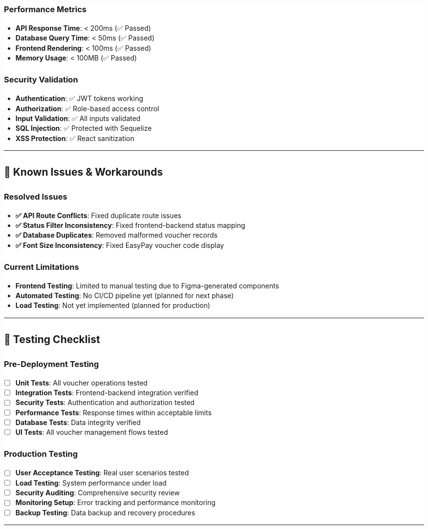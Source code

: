 ### **Performance Metrics**
- **API Response Time**: < 200ms (✅ Passed)
- **Database Query Time**: < 50ms (✅ Passed)
- **Frontend Rendering**: < 100ms (✅ Passed)
- **Memory Usage**: < 100MB (✅ Passed)

### **Security Validation**
- **Authentication**: ✅ JWT tokens working
- **Authorization**: ✅ Role-based access control
- **Input Validation**: ✅ All inputs validated
- **SQL Injection**: ✅ Protected with Sequelize
- **XSS Protection**: ✅ React sanitization

---

## **🚨 Known Issues & Workarounds**

### **Resolved Issues**
- **✅ API Route Conflicts**: Fixed duplicate route issues
- **✅ Status Filter Inconsistency**: Fixed frontend-backend status mapping
- **✅ Database Duplicates**: Removed malformed voucher records
- **✅ Font Size Inconsistency**: Fixed EasyPay voucher code display

### **Current Limitations**
- **Frontend Testing**: Limited to manual testing due to Figma-generated components
- **Automated Testing**: No CI/CD pipeline yet (planned for next phase)
- **Load Testing**: Not yet implemented (planned for production)

---

## **🎯 Testing Checklist**

### **Pre-Deployment Testing**
- [ ] **Unit Tests**: All voucher operations tested
- [ ] **Integration Tests**: Frontend-backend integration verified
- [ ] **Security Tests**: Authentication and authorization tested
- [ ] **Performance Tests**: Response times within acceptable limits
- [ ] **Database Tests**: Data integrity verified
- [ ] **UI Tests**: All voucher management flows tested

### **Production Testing**
- [ ] **User Acceptance Testing**: Real user scenarios tested
- [ ] **Load Testing**: System performance under load
- [ ] **Security Auditing**: Comprehensive security review
- [ ] **Monitoring Setup**: Error tracking and performance monitoring
- [ ] **Backup Testing**: Data backup and recovery procedures

---
